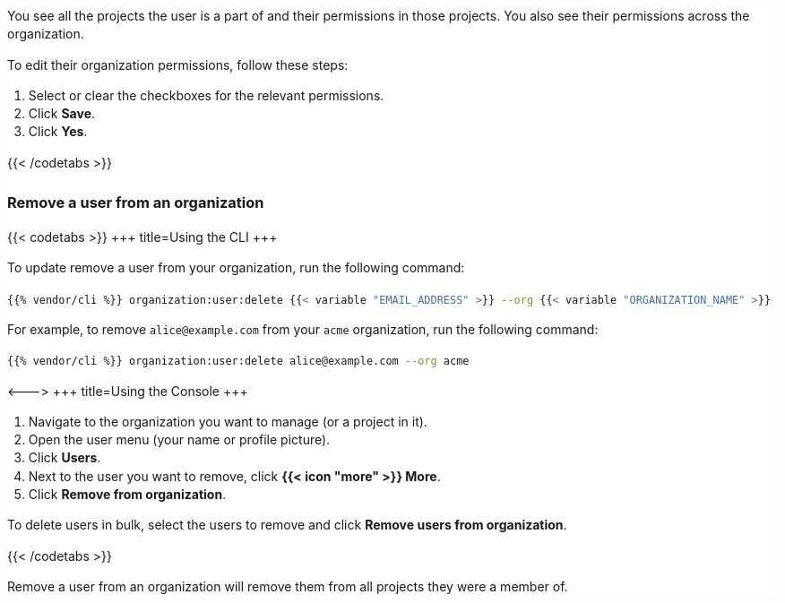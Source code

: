 You see all the projects the user is a part of and their permissions in those projects.
You also see their permissions across the organization.

To edit their organization permissions, follow these steps:

1. Select or clear the checkboxes for the relevant permissions.
2. Click **Save**.
3. Click **Yes**.

{{< /codetabs >}}

### Remove a user from an organization

{{< codetabs >}}
+++
title=Using the CLI
+++

To update remove a user from your organization, run the following command:

```bash
{{% vendor/cli %}} organization:user:delete {{< variable "EMAIL_ADDRESS" >}} --org {{< variable "ORGANIZATION_NAME" >}}
```

For example, to remove `alice@example.com` from your `acme` organization, run the following command:

```bash
{{% vendor/cli %}} organization:user:delete alice@example.com --org acme
```

<--->
+++
title=Using the Console
+++

1. Navigate to the organization you want to manage (or a project in it).
2. Open the user menu (your name or profile picture).
3. Click **Users**.
4. Next to the user you want to remove, click **{{< icon "more" >}} More**.
5. Click **Remove from organization**.

To delete users in bulk, select the users to remove and click **Remove users from organization**.

{{< /codetabs >}}

Remove a user from an organization will remove them from all projects they were a member of.
